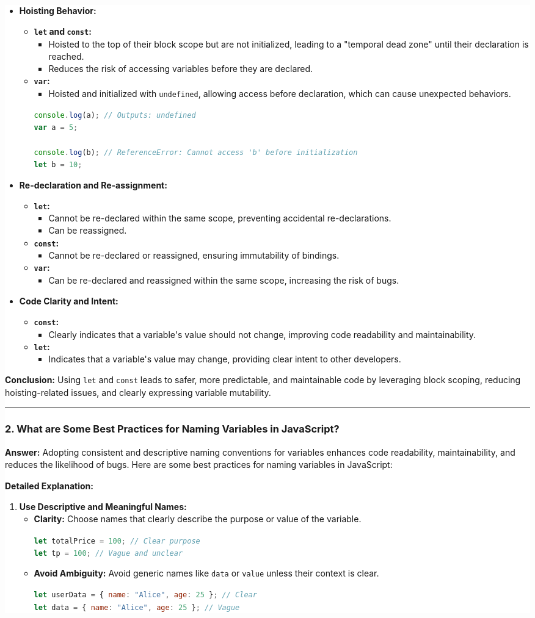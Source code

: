 - **Hoisting Behavior:**
  - **`let` and `const`:**
    - Hoisted to the top of their block scope but are not initialized, leading to a "temporal dead zone" until their declaration is reached.
    - Reduces the risk of accessing variables before they are declared.
  - **`var`:**
    - Hoisted and initialized with `undefined`, allowing access before declaration, which can cause unexpected behaviors.
    ```javascript
    console.log(a); // Outputs: undefined
    var a = 5;
    
    console.log(b); // ReferenceError: Cannot access 'b' before initialization
    let b = 10;
    ```
  
- **Re-declaration and Re-assignment:**
  - **`let`:**
    - Cannot be re-declared within the same scope, preventing accidental re-declarations.
    - Can be reassigned.
  - **`const`:**
    - Cannot be re-declared or reassigned, ensuring immutability of bindings.
  - **`var`:**
    - Can be re-declared and reassigned within the same scope, increasing the risk of bugs.
  
- **Code Clarity and Intent:**
  - **`const`:**
    - Clearly indicates that a variable's value should not change, improving code readability and maintainability.
  - **`let`:**
    - Indicates that a variable's value may change, providing clear intent to other developers.

**Conclusion:**
Using `let` and `const` leads to safer, more predictable, and maintainable code by leveraging block scoping, reducing hoisting-related issues, and clearly expressing variable mutability.

---

### **2. What are Some Best Practices for Naming Variables in JavaScript?**

**Answer:**
Adopting consistent and descriptive naming conventions for variables enhances code readability, maintainability, and reduces the likelihood of bugs. Here are some best practices for naming variables in JavaScript:

**Detailed Explanation:**

1. **Use Descriptive and Meaningful Names:**
   - **Clarity:** Choose names that clearly describe the purpose or value of the variable.
     ```javascript
     let totalPrice = 100; // Clear purpose
     let tp = 100; // Vague and unclear
     ```
   - **Avoid Ambiguity:** Avoid generic names like `data` or `value` unless their context is clear.
     ```javascript
     let userData = { name: "Alice", age: 25 }; // Clear
     let data = { name: "Alice", age: 25 }; // Vague
     ```
